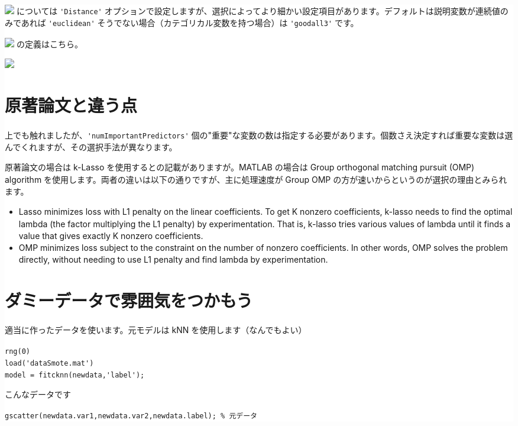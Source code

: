 

<img src="https://latex.codecogs.com/gif.latex?\inline&space;\pi_x"/> については `'Distance'` オプションで設定しますが、選択によってより細かい設定項目があります。デフォルトは説明変数が連続値のみであれば `'euclidean'` そうでない場合（カテゴリカル変数を持つ場合）は `'goodall3'` です。




<img src="https://latex.codecogs.com/gif.latex?\inline&space;L(f,g,\pi_x&space;)"/> の定義はこちら。



<img src="https://latex.codecogs.com/gif.latex?L(f,g,\pi_x&space;)=\sum_{z,z^{\prime&space;}&space;\in&space;Z}&space;\pi_x&space;(z)(f(z)-g(z^{\prime&space;}&space;))^2"/>

  
# 原著論文と違う点


上でも触れましたが、`'numImportantPredictors'` 個の"重要"な変数の数は指定する必要があります。個数さえ決定すれば重要な変数は選んでくれますが、その選択手法が異なります。




原著論文の場合は k-Lasso を使用するとの記載がありますが。MATLAB の場合は Group orthogonal matching pursuit (OMP) algorithm を使用します。両者の違いは以下の通りですが、主に処理速度が Group OMP の方が速いからというのが選択の理由とみられます。



   -  Lasso minimizes loss with L1 penalty on the linear coefficients. To get K nonzero coefficients, k-lasso needs to find the optimal lambda (the factor multiplying the L1 penalty) by experimentation. That is, k-lasso tries various values of lambda until it finds a value that gives exactly K nonzero coefficients. 
   -  OMP minimizes loss subject to the constraint on the number of nonzero coefficients. In other words, OMP solves the problem directly, without needing to use L1 penalty and find lambda by experimentation.  

  
# ダミーデータで雰囲気をつかもう


適当に作ったデータを使います。元モデルは kNN を使用します（なんでもよい）



```matlab:Code
rng(0)
load('dataSmote.mat')
model = fitcknn(newdata,'label');
```



こんなデータです



```matlab:Code
gscatter(newdata.var1,newdata.var2,newdata.label); % 元データ
```

